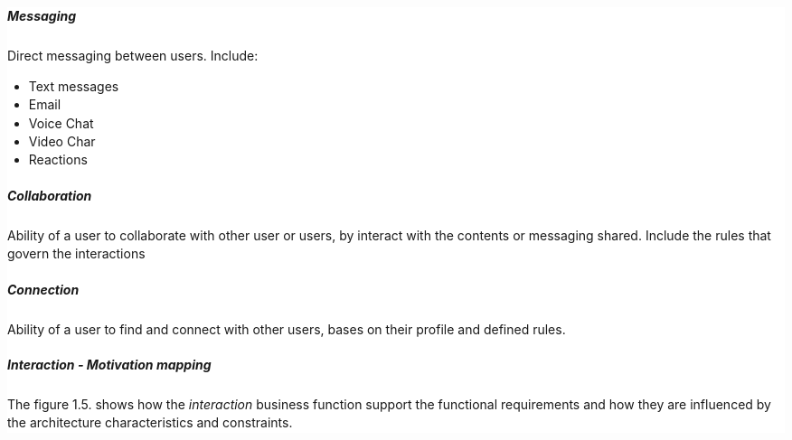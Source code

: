 ##### Messaging

Direct messaging between users. Include:
* Text messages
* Email
* Voice Chat
* Video Char
* Reactions

##### Collaboration

Ability of a user to collaborate with other user or users, by interact with the contents or messaging shared.
Include the rules that govern the interactions

##### Connection

Ability of a user to find and connect with other users, bases on their profile and defined rules.

##### Interaction - Motivation mapping

The figure 1.5. shows how the *interaction* business function support the functional requirements and how they are influenced by the architecture characteristics and constraints.
